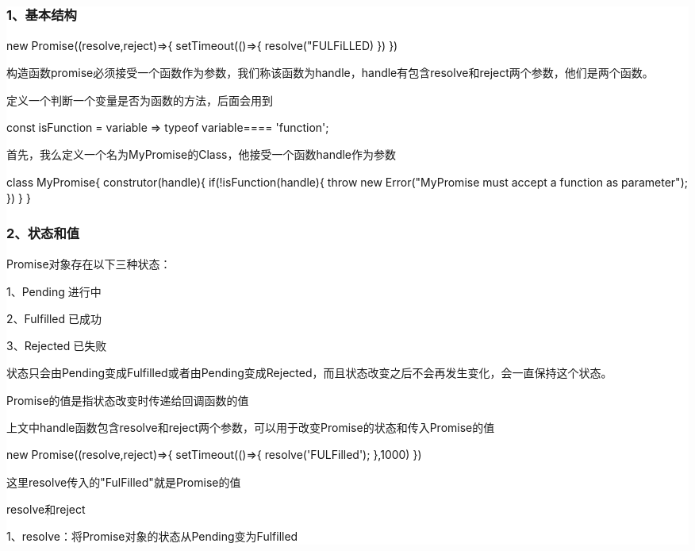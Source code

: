 ### 1、基本结构
new Promise((resolve,reject)=>{
       setTimeout(()=>{
           resolve("FULFiLLED)
       })
})


构造函数promise必须接受一个函数作为参数，我们称该函数为handle，handle有包含resolve和reject两个参数，他们是两个函数。


定义一个判断一个变量是否为函数的方法，后面会用到

const isFunction = variable => typeof variable==== 'function';


首先，我么定义一个名为MyPromise的Class，他接受一个函数handle作为参数


class MyPromise{
    construtor(handle){
        if(!isFunction(handle){
            throw new Error("MyPromise must accept a function as parameter");
        })
    }
}


### 2、状态和值

Promise对象存在以下三种状态：


1、Pending 进行中

2、Fulfilled 已成功

3、Rejected 已失败

状态只会由Pending变成Fulfilled或者由Pending变成Rejected，而且状态改变之后不会再发生变化，会一直保持这个状态。


Promise的值是指状态改变时传递给回调函数的值


上文中handle函数包含resolve和reject两个参数，可以用于改变Promise的状态和传入Promise的值

new Promise((resolve,reject)=>{
    setTimeout(()=>{
        resolve('FULFilled');
    },1000)
})



这里resolve传入的"FulFilled"就是Promise的值



resolve和reject


1、resolve：将Promise对象的状态从Pending变为Fulfilled
